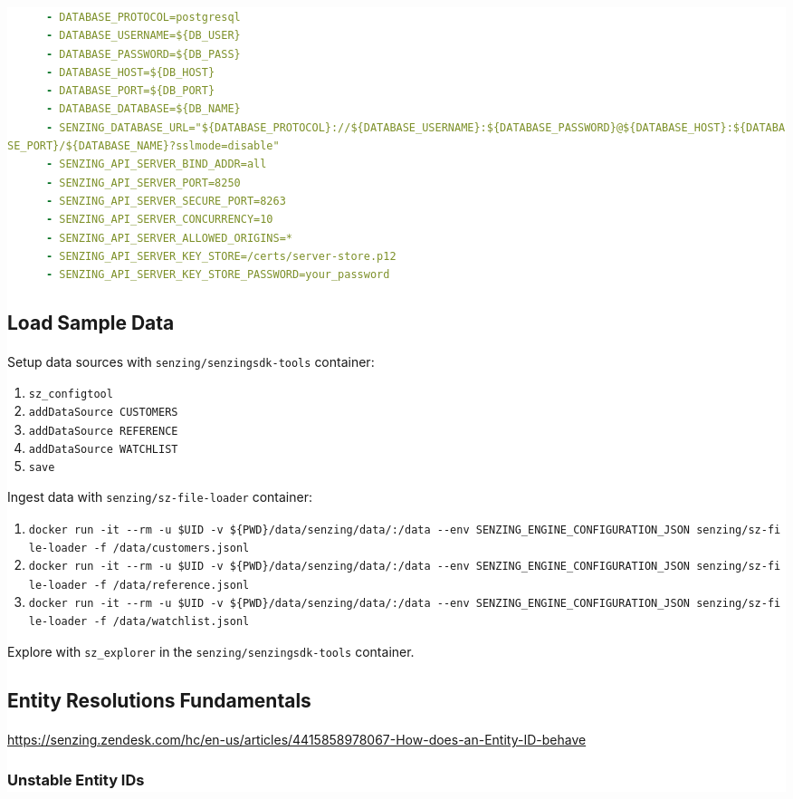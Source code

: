 ```yaml
      - DATABASE_PROTOCOL=postgresql
      - DATABASE_USERNAME=${DB_USER}
      - DATABASE_PASSWORD=${DB_PASS}
      - DATABASE_HOST=${DB_HOST}
      - DATABASE_PORT=${DB_PORT}
      - DATABASE_DATABASE=${DB_NAME}
      - SENZING_DATABASE_URL="${DATABASE_PROTOCOL}://${DATABASE_USERNAME}:${DATABASE_PASSWORD}@${DATABASE_HOST}:${DATABASE_PORT}/${DATABASE_NAME}?sslmode=disable"
      - SENZING_API_SERVER_BIND_ADDR=all
      - SENZING_API_SERVER_PORT=8250
      - SENZING_API_SERVER_SECURE_PORT=8263
      - SENZING_API_SERVER_CONCURRENCY=10
      - SENZING_API_SERVER_ALLOWED_ORIGINS=*
      - SENZING_API_SERVER_KEY_STORE=/certs/server-store.p12
      - SENZING_API_SERVER_KEY_STORE_PASSWORD=your_password
```

## Load Sample Data

Setup data sources with `senzing/senzingsdk-tools` container:

1. `sz_configtool`
2. `addDataSource CUSTOMERS`
3. `addDataSource REFERENCE`
4. `addDataSource WATCHLIST`
5. `save`

Ingest data with `senzing/sz-file-loader` container:

1. `docker run -it --rm -u $UID -v ${PWD}/data/senzing/data/:/data --env SENZING_ENGINE_CONFIGURATION_JSON senzing/sz-file-loader -f /data/customers.jsonl`
2. `docker run -it --rm -u $UID -v ${PWD}/data/senzing/data/:/data --env SENZING_ENGINE_CONFIGURATION_JSON senzing/sz-file-loader -f /data/reference.jsonl`
3. `docker run -it --rm -u $UID -v ${PWD}/data/senzing/data/:/data --env SENZING_ENGINE_CONFIGURATION_JSON senzing/sz-file-loader -f /data/watchlist.jsonl`

Explore with `sz_explorer` in the `senzing/senzingsdk-tools` container.



## Entity Resolutions Fundamentals

<https://senzing.zendesk.com/hc/en-us/articles/4415858978067-How-does-an-Entity-ID-behave>

### Unstable Entity IDs


